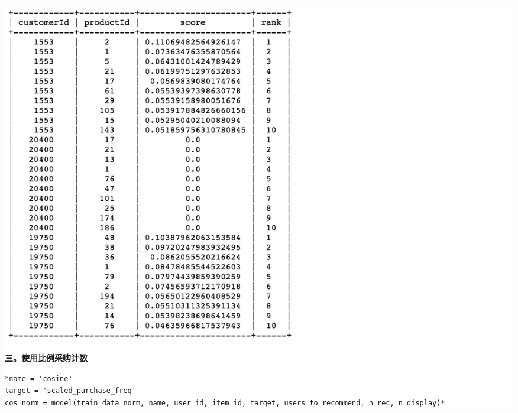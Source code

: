 *![](img/e14c92e513ce4c6fc3fe095a5f13b565.png)*

**三。使用比例采购计数**

```
*name = 'cosine' 
target = 'scaled_purchase_freq' 
cos_norm = model(train_data_norm, name, user_id, item_id, target, users_to_recommend, n_rec, n_display)*
```

